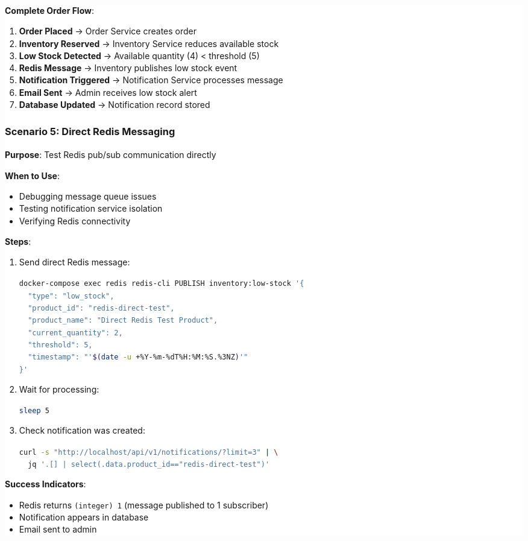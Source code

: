     

**Complete Order Flow**:

1. **Order Placed** → Order Service creates order
2. **Inventory Reserved** → Inventory Service reduces available stock
3. **Low Stock Detected** → Available quantity (4) < threshold (5)
4. **Redis Message** → Inventory publishes low stock event
5. **Notification Triggered** → Notification Service processes message
6. **Email Sent** → Admin receives low stock alert
7. **Database Updated** → Notification record stored

### Scenario 5: Direct Redis Messaging

**Purpose**: Test Redis pub/sub communication directly

**When to Use**:
- Debugging message queue issues
- Testing notification service isolation
- Verifying Redis connectivity

**Steps**:

1. Send direct Redis message:

    ```bash
    docker-compose exec redis redis-cli PUBLISH inventory:low-stock '{
      "type": "low_stock",
      "product_id": "redis-direct-test",
      "product_name": "Direct Redis Test Product",
      "current_quantity": 2,
      "threshold": 5,
      "timestamp": "'$(date -u +%Y-%m-%dT%H:%M:%S.%3NZ)'"
    }'
    ```

2. Wait for processing:

    ```bash
    sleep 5
    ```

3. Check notification was created:

    ```bash
    curl -s "http://localhost/api/v1/notifications/?limit=3" | \
      jq '.[] | select(.data.product_id=="redis-direct-test")'
    ```

**Success Indicators**:
- Redis returns `(integer) 1` (message published to 1 subscriber)
- Notification appears in database
- Email sent to admin
